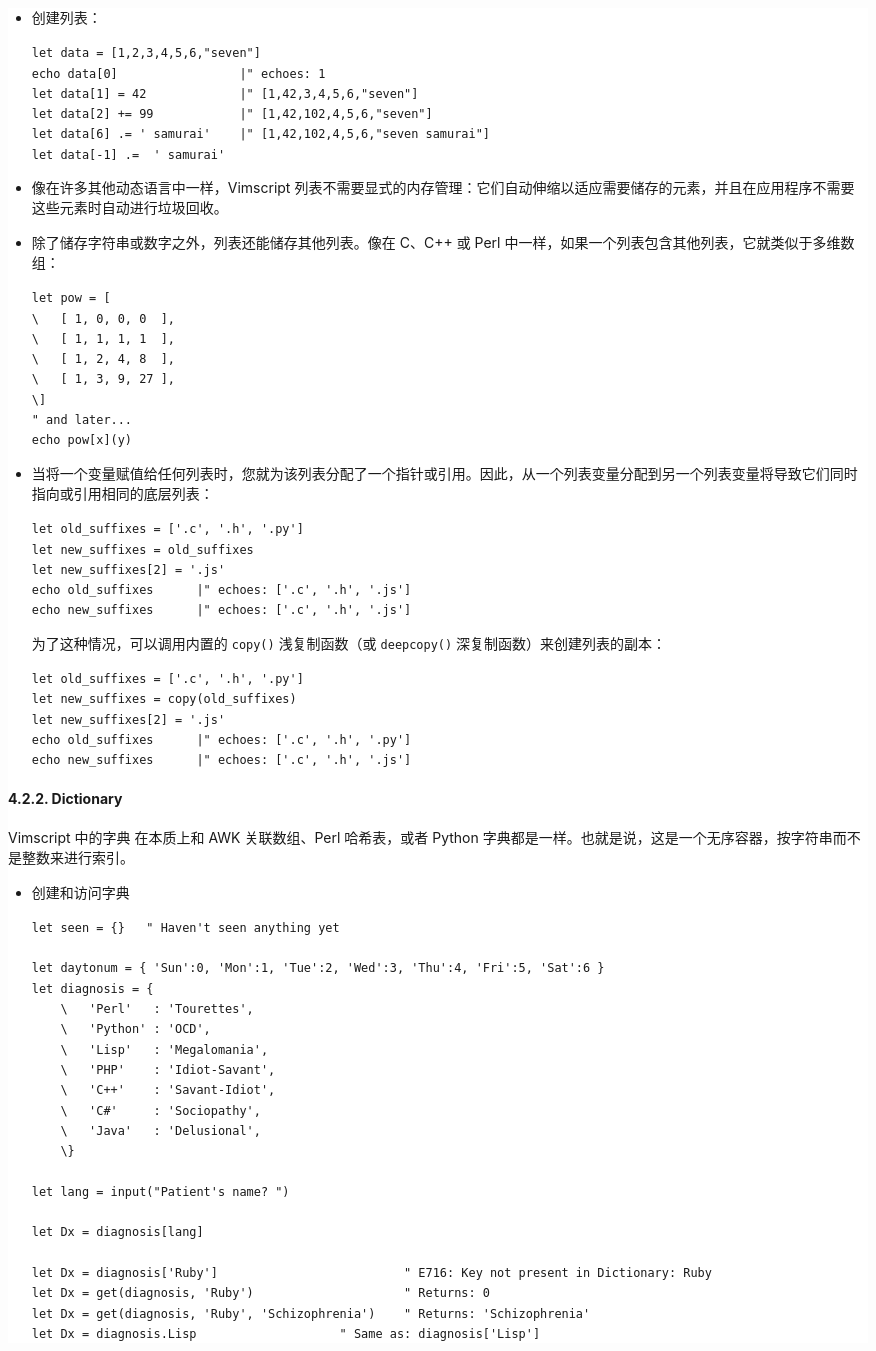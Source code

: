 - 创建列表：
  ```
  let data = [1,2,3,4,5,6,"seven"]
  echo data[0]                 |" echoes: 1
  let data[1] = 42             |" [1,42,3,4,5,6,"seven"]
  let data[2] += 99            |" [1,42,102,4,5,6,"seven"]
  let data[6] .= ' samurai'    |" [1,42,102,4,5,6,"seven samurai"]
  let data[-1] .=  ' samurai'
  ```

- 像在许多其他动态语言中一样，Vimscript 列表不需要显式的内存管理：它们自动伸缩以适应需要储存的元素，并且在应用程序不需要这些元素时自动进行垃圾回收。

- 除了储存字符串或数字之外，列表还能储存其他列表。像在 C、C++ 或 Perl 中一样，如果一个列表包含其他列表，它就类似于多维数组：
  ```
  let pow = [
  \   [ 1, 0, 0, 0  ],
  \   [ 1, 1, 1, 1  ],
  \   [ 1, 2, 4, 8  ],
  \   [ 1, 3, 9, 27 ],
  \]
  " and later...
  echo pow[x](y)
  ```

- 当将一个变量赋值给任何列表时，您就为该列表分配了一个指针或引用。因此，从一个列表变量分配到另一个列表变量将导致它们同时指向或引用相同的底层列表：
  ```
  let old_suffixes = ['.c', '.h', '.py']
  let new_suffixes = old_suffixes
  let new_suffixes[2] = '.js'
  echo old_suffixes      |" echoes: ['.c', '.h', '.js']
  echo new_suffixes      |" echoes: ['.c', '.h', '.js']
  ```
  为了这种情况，可以调用内置的 `copy()` 浅复制函数（或 `deepcopy()` 深复制函数）来创建列表的副本：
  ```
  let old_suffixes = ['.c', '.h', '.py']
  let new_suffixes = copy(old_suffixes)
  let new_suffixes[2] = '.js'
  echo old_suffixes      |" echoes: ['.c', '.h', '.py']
  echo new_suffixes      |" echoes: ['.c', '.h', '.js']
  ```

#### 4.2.2. Dictionary

Vimscript 中的字典 在本质上和 AWK 关联数组、Perl 哈希表，或者 Python 字典都是一样。也就是说，这是一个无序容器，按字符串而不是整数来进行索引。

- 创建和访问字典
  ```
  let seen = {}   " Haven't seen anything yet
  
  let daytonum = { 'Sun':0, 'Mon':1, 'Tue':2, 'Wed':3, 'Thu':4, 'Fri':5, 'Sat':6 }
  let diagnosis = {
      \   'Perl'   : 'Tourettes',
      \   'Python' : 'OCD',
      \   'Lisp'   : 'Megalomania',
      \   'PHP'    : 'Idiot-Savant',
      \   'C++'    : 'Savant-Idiot',
      \   'C#'     : 'Sociopathy',
      \   'Java'   : 'Delusional',
      \}

  let lang = input("Patient's name? ")
  
  let Dx = diagnosis[lang]

  let Dx = diagnosis['Ruby']                          " E716: Key not present in Dictionary: Ruby
  let Dx = get(diagnosis, 'Ruby')                     " Returns: 0
  let Dx = get(diagnosis, 'Ruby', 'Schizophrenia')    " Returns: 'Schizophrenia'
  let Dx = diagnosis.Lisp                    " Same as: diagnosis['Lisp']
  ```